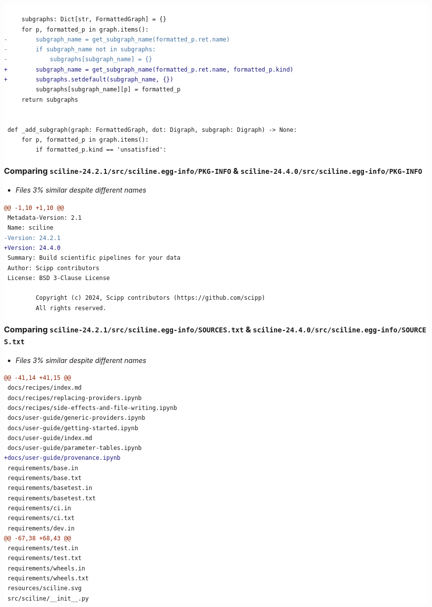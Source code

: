 ```diff
 
     subgraphs: Dict[str, FormattedGraph] = {}
     for p, formatted_p in graph.items():
-        subgraph_name = get_subgraph_name(formatted_p.ret.name)
-        if subgraph_name not in subgraphs:
-            subgraphs[subgraph_name] = {}
+        subgraph_name = get_subgraph_name(formatted_p.ret.name, formatted_p.kind)
+        subgraphs.setdefault(subgraph_name, {})
         subgraphs[subgraph_name][p] = formatted_p
     return subgraphs
 
 
 def _add_subgraph(graph: FormattedGraph, dot: Digraph, subgraph: Digraph) -> None:
     for p, formatted_p in graph.items():
         if formatted_p.kind == 'unsatisfied':
```

### Comparing `sciline-24.2.1/src/sciline.egg-info/PKG-INFO` & `sciline-24.4.0/src/sciline.egg-info/PKG-INFO`

 * *Files 3% similar despite different names*

```diff
@@ -1,10 +1,10 @@
 Metadata-Version: 2.1
 Name: sciline
-Version: 24.2.1
+Version: 24.4.0
 Summary: Build scientific pipelines for your data
 Author: Scipp contributors
 License: BSD 3-Clause License
         
         Copyright (c) 2024, Scipp contributors (https://github.com/scipp)
         All rights reserved.
```

### Comparing `sciline-24.2.1/src/sciline.egg-info/SOURCES.txt` & `sciline-24.4.0/src/sciline.egg-info/SOURCES.txt`

 * *Files 3% similar despite different names*

```diff
@@ -41,14 +41,15 @@
 docs/recipes/index.md
 docs/recipes/replacing-providers.ipynb
 docs/recipes/side-effects-and-file-writing.ipynb
 docs/user-guide/generic-providers.ipynb
 docs/user-guide/getting-started.ipynb
 docs/user-guide/index.md
 docs/user-guide/parameter-tables.ipynb
+docs/user-guide/provenance.ipynb
 requirements/base.in
 requirements/base.txt
 requirements/basetest.in
 requirements/basetest.txt
 requirements/ci.in
 requirements/ci.txt
 requirements/dev.in
@@ -67,38 +68,43 @@
 requirements/test.in
 requirements/test.txt
 requirements/wheels.in
 requirements/wheels.txt
 resources/sciline.svg
 src/sciline/__init__.py
```